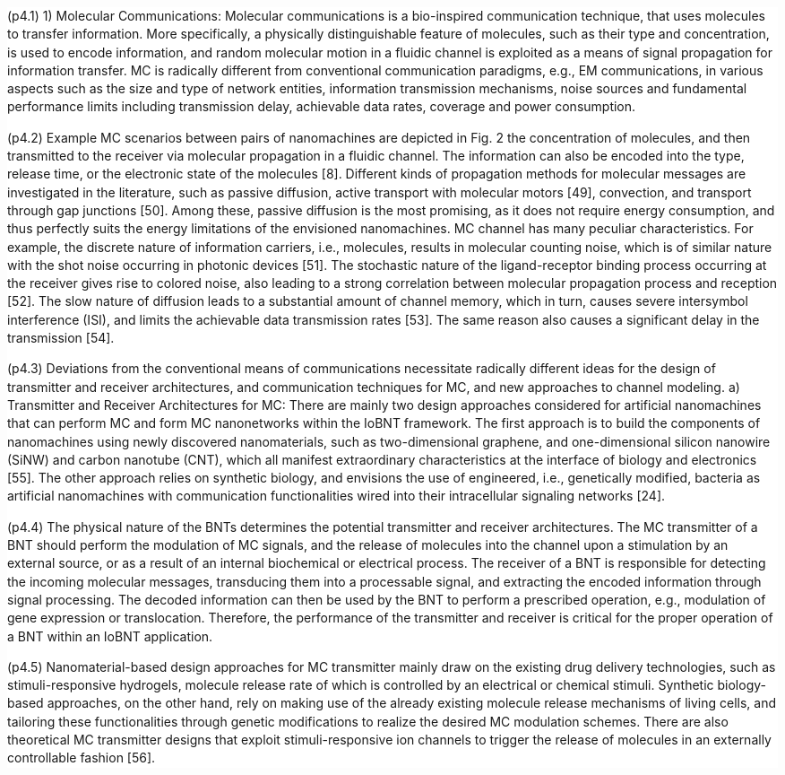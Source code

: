 (p4.1) 1) Molecular Communications: Molecular communications is a bio-inspired communication technique, that uses molecules to transfer information. More specifically, a physically distinguishable feature of molecules, such as their type and concentration, is used to encode information, and random molecular motion in a fluidic channel is exploited as a means of signal propagation for information transfer. MC is radically different from conventional communication paradigms, e.g., EM communications, in various aspects such as the size and type of network entities, information transmission mechanisms, noise sources and fundamental performance limits including transmission delay, achievable data rates, coverage and power consumption.

(p4.2) Example MC scenarios between pairs of nanomachines are depicted in Fig. 2 the concentration of molecules, and then transmitted to the receiver via molecular propagation in a fluidic channel. The information can also be encoded into the type, release time, or the electronic state of the molecules [8]. Different kinds of propagation methods for molecular messages are investigated in the literature, such as passive diffusion, active transport with molecular motors [49], convection, and transport through gap junctions [50]. Among these, passive diffusion is the most promising, as it does not require energy consumption, and thus perfectly suits the energy limitations of the envisioned nanomachines. MC channel has many peculiar characteristics. For example, the discrete nature of information carriers, i.e., molecules, results in molecular counting noise, which is of similar nature with the shot noise occurring in photonic devices [51]. The stochastic nature of the ligand-receptor binding process occurring at the receiver gives rise to colored noise, also leading to a strong correlation between molecular propagation process and reception [52]. The slow nature of diffusion leads to a substantial amount of channel memory, which in turn, causes severe intersymbol interference (ISI), and limits the achievable data transmission rates [53]. The same reason also causes a significant delay in the transmission [54].

(p4.3) Deviations from the conventional means of communications necessitate radically different ideas for the design of transmitter and receiver architectures, and communication techniques for MC, and new approaches to channel modeling. a) Transmitter and Receiver Architectures for MC: There are mainly two design approaches considered for artificial nanomachines that can perform MC and form MC nanonetworks within the IoBNT framework. The first approach is to build the components of nanomachines using newly discovered nanomaterials, such as two-dimensional graphene, and one-dimensional silicon nanowire (SiNW) and carbon nanotube (CNT), which all manifest extraordinary characteristics at the interface of biology and electronics [55]. The other approach relies on synthetic biology, and envisions the use of engineered, i.e., genetically modified, bacteria as artificial nanomachines with communication functionalities wired into their intracellular signaling networks [24].

(p4.4) The physical nature of the BNTs determines the potential transmitter and receiver architectures. The MC transmitter of a BNT should perform the modulation of MC signals, and the release of molecules into the channel upon a stimulation by an external source, or as a result of an internal biochemical or electrical process. The receiver of a BNT is responsible for detecting the incoming molecular messages, transducing them into a processable signal, and extracting the encoded information through signal processing. The decoded information can then be used by the BNT to perform a prescribed operation, e.g., modulation of gene expression or translocation. Therefore, the performance of the transmitter and receiver is critical for the proper operation of a BNT within an IoBNT application.

(p4.5) Nanomaterial-based design approaches for MC transmitter mainly draw on the existing drug delivery technologies, such as stimuli-responsive hydrogels, molecule release rate of which is controlled by an electrical or chemical stimuli. Synthetic biology-based approaches, on the other hand, rely on making use of the already existing molecule release mechanisms of living cells, and tailoring these functionalities through genetic modifications to realize the desired MC modulation schemes. There are also theoretical MC transmitter designs that exploit stimuli-responsive ion channels to trigger the release of molecules in an externally controllable fashion [56].
